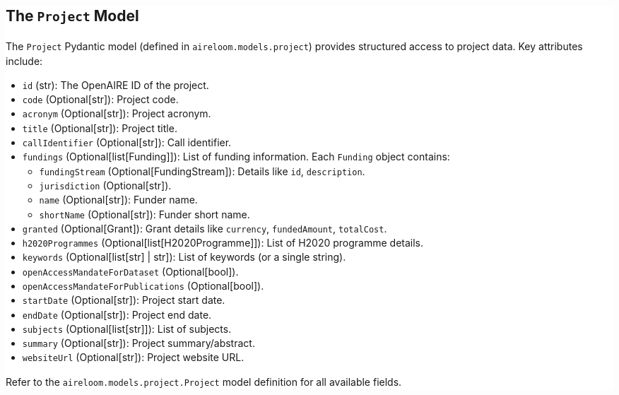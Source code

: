## The `Project` Model

The `Project` Pydantic model (defined in `aireloom.models.project`) provides structured access to project data. Key attributes include:

*   `id` (str): The OpenAIRE ID of the project.
*   `code` (Optional[str]): Project code.
*   `acronym` (Optional[str]): Project acronym.
*   `title` (Optional[str]): Project title.
*   `callIdentifier` (Optional[str]): Call identifier.
*   `fundings` (Optional[list[Funding]]): List of funding information. Each `Funding` object contains:
    *   `fundingStream` (Optional[FundingStream]): Details like `id`, `description`.
    *   `jurisdiction` (Optional[str]).
    *   `name` (Optional[str]): Funder name.
    *   `shortName` (Optional[str]): Funder short name.
*   `granted` (Optional[Grant]): Grant details like `currency`, `fundedAmount`, `totalCost`.
*   `h2020Programmes` (Optional[list[H2020Programme]]): List of H2020 programme details.
*   `keywords` (Optional[list[str] | str]): List of keywords (or a single string).
*   `openAccessMandateForDataset` (Optional[bool]).
*   `openAccessMandateForPublications` (Optional[bool]).
*   `startDate` (Optional[str]): Project start date.
*   `endDate` (Optional[str]): Project end date.
*   `subjects` (Optional[list[str]]): List of subjects.
*   `summary` (Optional[str]): Project summary/abstract.
*   `websiteUrl` (Optional[str]): Project website URL.

Refer to the `aireloom.models.project.Project` model definition for all available fields.
